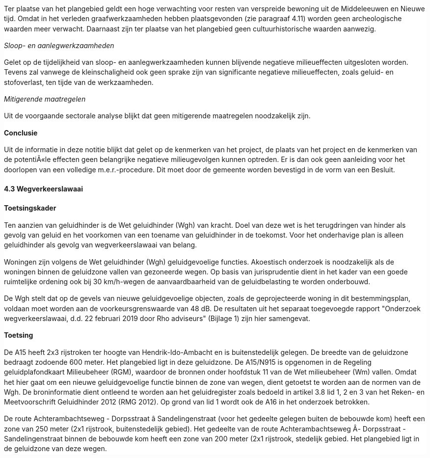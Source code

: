 Ter plaatse van het plangebied geldt een hoge verwachting voor resten van verspreide bewoning uit de Middeleeuwen en Nieuwe tijd. Omdat in het verleden graafwerkzaamheden hebben plaatsgevonden (zie paragraaf 4\.11) worden geen archeologische waarden meer verwacht. Daarnaast zijn ter plaatse van het plangebied geen cultuurhistorische waarden aanwezig.

*Sloop\- en aanlegwerkzaamheden*

Gelet op de tijdelijkheid van sloop\- en aanlegwerkzaamheden kunnen blijvende negatieve milieueffecten uitgesloten worden. Tevens zal vanwege de kleinschaligheid ook geen sprake zijn van significante negatieve milieueffecten, zoals geluid\- en stofoverlast, ten tijde van de werkzaamheden.

*Mitigerende maatregelen*

Uit de voorgaande sectorale analyse blijkt dat geen mitigerende maatregelen noodzakelijk zijn.

**Conclusie**

Uit de informatie in deze notitie blijkt dat gelet op de kenmerken van het project, de plaats van het project en de kenmerken van de potentiÃ«le effecten geen belangrijke negatieve milieugevolgen kunnen optreden. Er is dan ook geen aanleiding voor het doorlopen van een volledige m.e.r.\-procedure. Dit moet door de gemeente worden bevestigd in de vorm van een Besluit.

#### 4\.3 Wegverkeerslawaai

**Toetsingskader**

Ten aanzien van geluidhinder is de Wet geluidhinder (Wgh) van kracht. Doel van deze wet is het terugdringen van hinder als gevolg van geluid en het voorkomen van een toename van geluidhinder in de toekomst. Voor het onderhavige plan is alleen geluidhinder als gevolg van wegverkeerslawaai van belang.

Woningen zijn volgens de Wet geluidhinder (Wgh) geluidgevoelige functies. Akoestisch onderzoek is noodzakelijk als de woningen binnen de geluidzone vallen van gezoneerde wegen. Op basis van jurisprudentie dient in het kader van een goede ruimtelijke ordening ook bij 30 km/h\-wegen de aanvaardbaarheid van de geluidbelasting te worden onderbouwd.

De Wgh stelt dat op de gevels van nieuwe geluidgevoelige objecten, zoals de geprojecteerde woning in dit bestemmingsplan, voldaan moet worden aan de voorkeursgrenswaarde van 48 dB. De resultaten uit het separaat toegevoegde rapport "Onderzoek wegverkeerslawaai, d.d. 22 februari 2019 door Rho adviseurs" (Bijlage 1) zijn hier samengevat.

**Toetsing**

De A15 heeft 2x3 rijstroken ter hoogte van Hendrik\-Ido\-Ambacht en is buitenstedelijk gelegen. De breedte van de geluidzone bedraagt zodoende 600 meter. Het plangebied ligt in deze geluidzone. De A15/N915 is opgenomen in de Regeling geluidplafondkaart Milieubeheer (RGM), waardoor de bronnen onder hoofdstuk 11 van de Wet milieubeheer (Wm) vallen. Omdat het hier gaat om een nieuwe geluidgevoelige functie binnen de zone van wegen, dient getoetst te worden aan de normen van de Wgh. De broninformatie dient ontleend te worden aan het geluidregister zoals bedoeld in artikel 3\.8 lid 1, 2 en 3 van het Reken\- en Meetvoorschrift Geluidhinder 2012 (RMG 2012\). Op grond van lid 1 wordt ook de A16 in het onderzoek betrokken.

De route Achterambachtseweg \- Dorpsstraat â Sandelingenstraat (voor het gedeelte gelegen buiten de bebouwde kom) heeft een zone van 250 meter (2x1 rijstrook, buitenstedelijk gebied). Het gedeelte van de route Achterambachtseweg Â\- Dorpsstraat \- Sandelingenstraat binnen de bebouwde kom heeft een zone van 200 meter (2x1 rijstrook, stedelijk gebied. Het plangebied ligt in de geluidzone van deze wegen.
